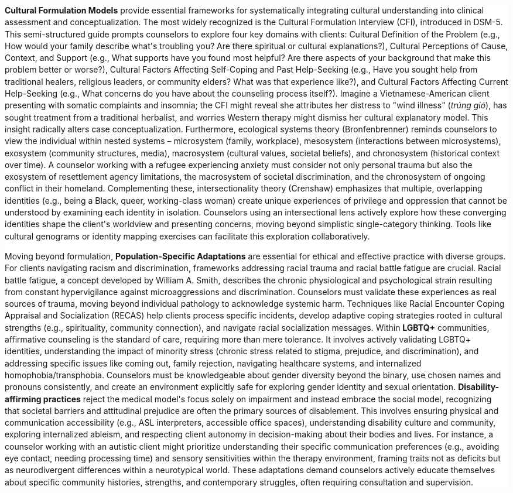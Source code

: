 **Cultural Formulation Models** provide essential frameworks for systematically integrating cultural understanding into clinical assessment and conceptualization. The most widely recognized is the Cultural Formulation Interview (CFI), introduced in DSM-5. This semi-structured guide prompts counselors to explore four key domains with clients: Cultural Definition of the Problem (e.g., How would your family describe what's troubling you? Are there spiritual or cultural explanations?), Cultural Perceptions of Cause, Context, and Support (e.g., What supports have you found most helpful? Are there aspects of your background that make this problem better or worse?), Cultural Factors Affecting Self-Coping and Past Help-Seeking (e.g., Have you sought help from traditional healers, religious leaders, or community elders? What was that experience like?), and Cultural Factors Affecting Current Help-Seeking (e.g., What concerns do you have about the counseling process itself?). Imagine a Vietnamese-American client presenting with somatic complaints and insomnia; the CFI might reveal she attributes her distress to "wind illness" (*trúng gió*), has sought treatment from a traditional herbalist, and worries Western therapy might dismiss her cultural explanatory model. This insight radically alters case conceptualization. Furthermore, ecological systems theory (Bronfenbrenner) reminds counselors to view the individual within nested systems – microsystem (family, workplace), mesosystem (interactions between microsystems), exosystem (community structures, media), macrosystem (cultural values, societal beliefs), and chronosystem (historical context over time). A counselor working with a refugee experiencing anxiety must consider not only personal trauma but also the exosystem of resettlement agency limitations, the macrosystem of societal discrimination, and the chronosystem of ongoing conflict in their homeland. Complementing these, intersectionality theory (Crenshaw) emphasizes that multiple, overlapping identities (e.g., being a Black, queer, working-class woman) create unique experiences of privilege and oppression that cannot be understood by examining each identity in isolation. Counselors using an intersectional lens actively explore how these converging identities shape the client's worldview and presenting concerns, moving beyond simplistic single-category thinking. Tools like cultural genograms or identity mapping exercises can facilitate this exploration collaboratively.

Moving beyond formulation, **Population-Specific Adaptations** are essential for ethical and effective practice with diverse groups. For clients navigating racism and discrimination, frameworks addressing racial trauma and racial battle fatigue are crucial. Racial battle fatigue, a concept developed by William A. Smith, describes the chronic physiological and psychological strain resulting from constant hypervigilance against microaggressions and discrimination. Counselors must validate these experiences as real sources of trauma, moving beyond individual pathology to acknowledge systemic harm. Techniques like Racial Encounter Coping Appraisal and Socialization (RECAS) help clients process specific incidents, develop adaptive coping strategies rooted in cultural strengths (e.g., spirituality, community connection), and navigate racial socialization messages. Within **LGBTQ+** communities, affirmative counseling is the standard of care, requiring more than mere tolerance. It involves actively validating LGBTQ+ identities, understanding the impact of minority stress (chronic stress related to stigma, prejudice, and discrimination), and addressing specific issues like coming out, family rejection, navigating healthcare systems, and internalized homophobia/transphobia. Counselors must be knowledgeable about gender diversity beyond the binary, use chosen names and pronouns consistently, and create an environment explicitly safe for exploring gender identity and sexual orientation. **Disability-affirming practices** reject the medical model's focus solely on impairment and instead embrace the social model, recognizing that societal barriers and attitudinal prejudice are often the primary sources of disablement. This involves ensuring physical and communication accessibility (e.g., ASL interpreters, accessible office spaces), understanding disability culture and community, exploring internalized ableism, and respecting client autonomy in decision-making about their bodies and lives. For instance, a counselor working with an autistic client might prioritize understanding their specific communication preferences (e.g., avoiding eye contact, needing processing time) and sensory sensitivities within the therapy environment, framing traits not as deficits but as neurodivergent differences within a neurotypical world. These adaptations demand counselors actively educate themselves about specific community histories, strengths, and contemporary struggles, often requiring consultation and supervision.
